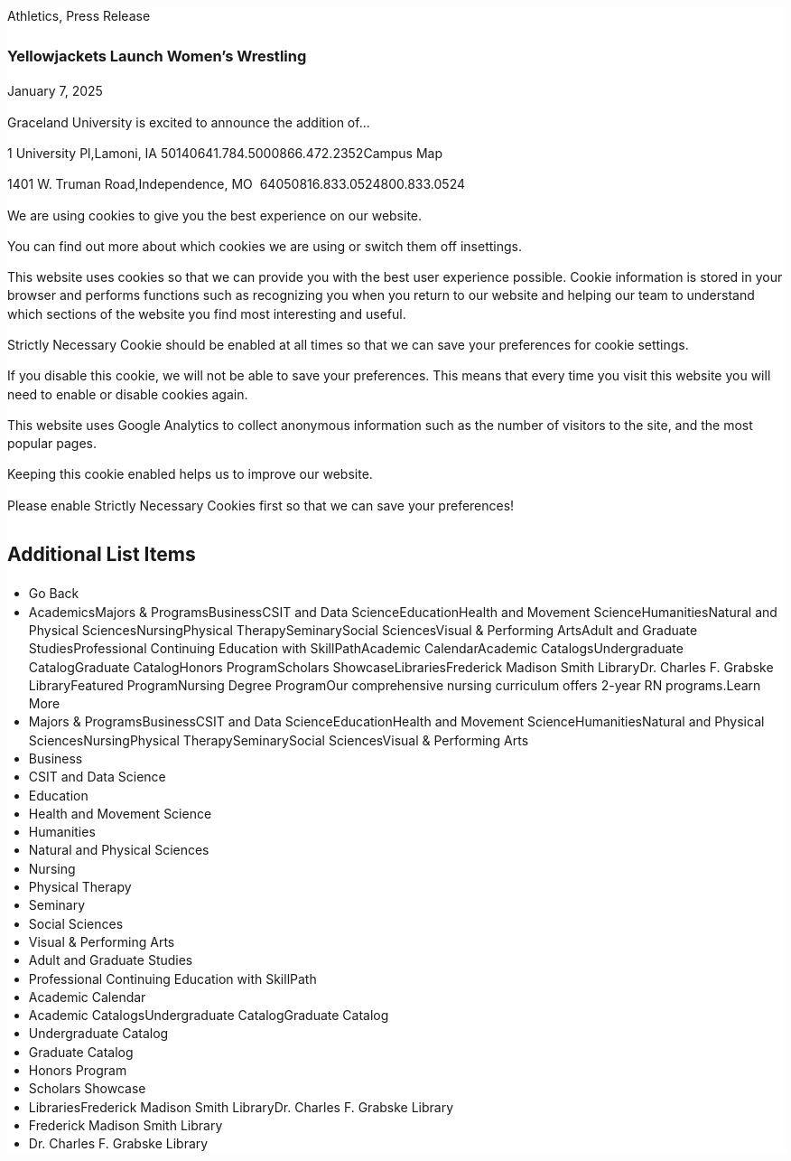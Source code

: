 Athletics, Press Release

### Yellowjackets Launch Women’s Wrestling

January 7, 2025

Graceland University is excited to announce the addition of...

1 University Pl,Lamoni, IA 50140641.784.5000866.472.2352Campus Map

1401 W. Truman Road,Independence, MO  64050816.833.0524800.833.0524

We are using cookies to give you the best experience on our website.

You can find out more about which cookies we are using or switch them off insettings.

This website uses cookies so that we can provide you with the best user experience possible. Cookie information is stored in your browser and performs functions such as recognizing you when you return to our website and helping our team to understand which sections of the website you find most interesting and useful.

Strictly Necessary Cookie should be enabled at all times so that we can save your preferences for cookie settings.

If you disable this cookie, we will not be able to save your preferences. This means that every time you visit this website you will need to enable or disable cookies again.

This website uses Google Analytics to collect anonymous information such as the number of visitors to the site, and the most popular pages.

Keeping this cookie enabled helps us to improve our website.

Please enable Strictly Necessary Cookies first so that we can save your preferences!


## Additional List Items

- Go Back
- AcademicsMajors & ProgramsBusinessCSIT and Data ScienceEducationHealth and Movement ScienceHumanitiesNatural and Physical SciencesNursingPhysical TherapySeminarySocial SciencesVisual & Performing ArtsAdult and Graduate StudiesProfessional Continuing Education with SkillPathAcademic CalendarAcademic CatalogsUndergraduate CatalogGraduate CatalogHonors ProgramScholars ShowcaseLibrariesFrederick Madison Smith LibraryDr. Charles F. Grabske LibraryFeatured ProgramNursing Degree ProgramOur comprehensive nursing curriculum offers 2-year RN programs.Learn More
- Majors & ProgramsBusinessCSIT and Data ScienceEducationHealth and Movement ScienceHumanitiesNatural and Physical SciencesNursingPhysical TherapySeminarySocial SciencesVisual & Performing Arts
- Business
- CSIT and Data Science
- Education
- Health and Movement Science
- Humanities
- Natural and Physical Sciences
- Nursing
- Physical Therapy
- Seminary
- Social Sciences
- Visual & Performing Arts
- Adult and Graduate Studies
- Professional Continuing Education with SkillPath
- Academic Calendar
- Academic CatalogsUndergraduate CatalogGraduate Catalog
- Undergraduate Catalog
- Graduate Catalog
- Honors Program
- Scholars Showcase
- LibrariesFrederick Madison Smith LibraryDr. Charles F. Grabske Library
- Frederick Madison Smith Library
- Dr. Charles F. Grabske Library